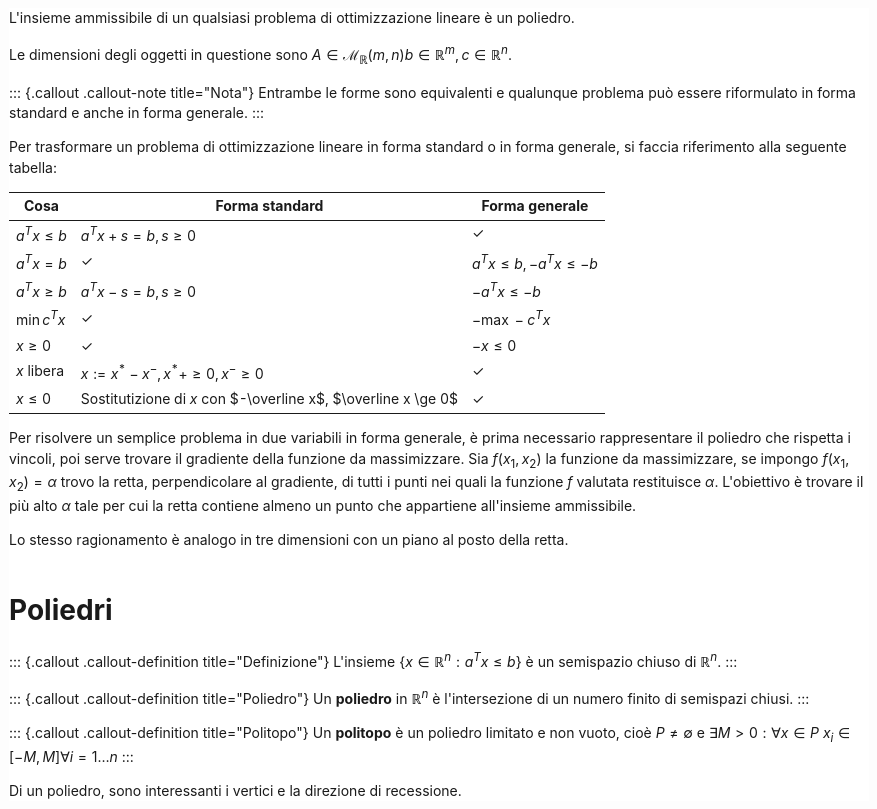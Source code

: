 L'insieme ammissibile di un qualsiasi problema di ottimizzazione lineare è un poliedro.

Le dimensioni degli oggetti in questione sono $A \in \mathcal M_\mathbb{R}(m, n) b \in \mathbb{R}^m, c \in \mathbb{R}^n$.

::: {.callout .callout-note title="Nota"}
Entrambe le forme sono equivalenti e qualunque problema può essere riformulato in forma standard e anche in forma generale.
:::

Per trasformare un problema di ottimizzazione lineare in forma standard o in forma generale, si faccia riferimento alla seguente tabella:

| Cosa         | Forma standard                                                | Forma generale             |
| ------------ | ------------------------------------------------------------- | -------------------------- |
| $a^Tx \le b$ | $a^Tx + s = b, s \ge 0$                                       | $\checkmark$               |
| $a^Tx = b$   | $\checkmark$                                                  | $a^Tx \le b, -a^Tx \le -b$ |
| $a^Tx \ge b$ | $a^Tx - s = b, s \ge 0$                                       | $-a^Tx \le -b$             |
| $\min c^Tx$  | $\checkmark$                                                  | $-\max -c^Tx$              |
| $x \ge 0$    | $\checkmark$                                                  | $-x \le 0$                 |
| $x$ libera   | $x:=x^*-x^-, x^*+ \ge 0, x^- \ge 0$                           | $\checkmark$               |
| $x \le 0$    | Sostitutizione di $x$ con $-\overline x$, $\overline x \ge 0$ | $\checkmark$               |

Per risolvere un semplice problema in due variabili in forma generale, è prima necessario rappresentare il poliedro che rispetta i vincoli, poi serve trovare il gradiente della funzione da massimizzare. Sia $f(x_1, x_2)$ la funzione da massimizzare, se impongo $f(x_1, x_2) = \alpha$ trovo la retta, perpendicolare al gradiente, di tutti i punti nei quali la funzione $f$ valutata restituisce $\alpha$. L'obiettivo è trovare il più alto $\alpha$ tale per cui la retta contiene almeno un punto che appartiene all'insieme ammissibile.

Lo stesso ragionamento è analogo in tre dimensioni con un piano al posto della retta.

# Poliedri

::: {.callout .callout-definition title="Definizione"}
L'insieme $\left\{x \in \mathbb{R}^n : a^Tx \le b\right\}$ è un semispazio chiuso di $\mathbb{R}^n$.
:::

::: {.callout .callout-definition title="Poliedro"}
Un **poliedro** in $\mathbb{R}^n$ è l'intersezione di un numero finito di semispazi chiusi.
:::

::: {.callout .callout-definition title="Politopo"}
Un **politopo** è un poliedro limitato e non vuoto, cioè $P \ne \emptyset$ e $\exists M \gt 0 : \forall x \in P \ x_i \in [-M, M] \forall i = 1 \dots n$
:::

Di un poliedro, sono interessanti i vertici e la direzione di recessione.
